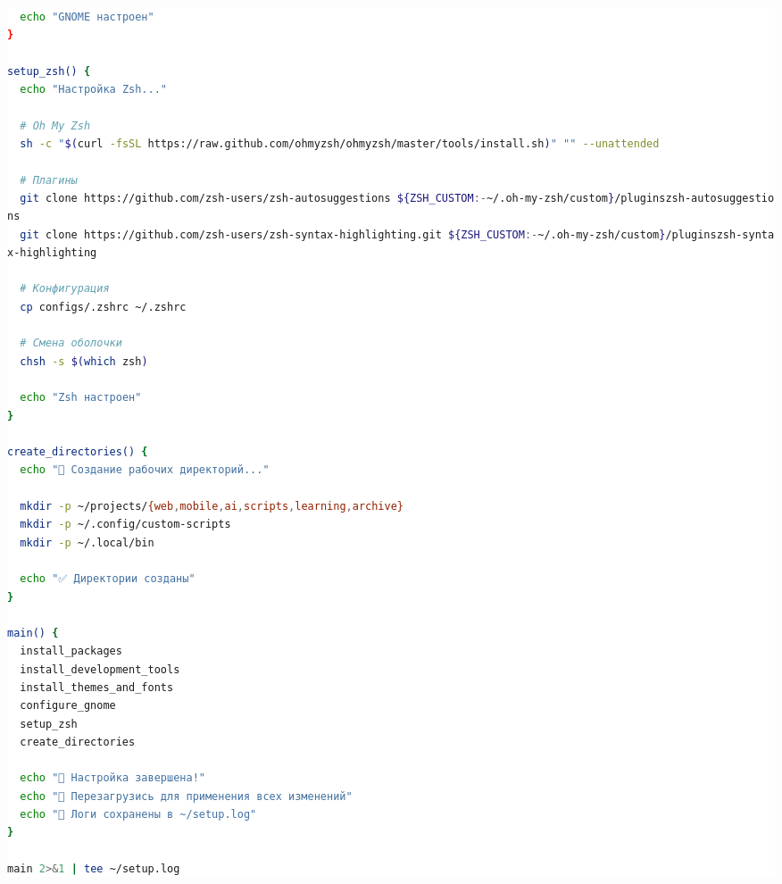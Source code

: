 ```bash
  echo "GNOME настроен"
}

setup_zsh() {
  echo "Настройка Zsh..."

  # Oh My Zsh
  sh -c "$(curl -fsSL https://raw.github.com/ohmyzsh/ohmyzsh/master/tools/install.sh)" "" --unattended
  
  # Плагины
  git clone https://github.com/zsh-users/zsh-autosuggestions ${ZSH_CUSTOM:-~/.oh-my-zsh/custom}/pluginszsh-autosuggestions
  git clone https://github.com/zsh-users/zsh-syntax-highlighting.git ${ZSH_CUSTOM:-~/.oh-my-zsh/custom}/pluginszsh-syntax-highlighting
  
  # Конфигурация
  cp configs/.zshrc ~/.zshrc
  
  # Смена оболочки
  chsh -s $(which zsh)

  echo "Zsh настроен"
}

create_directories() {
  echo "📁 Создание рабочих директорий..."
    
  mkdir -p ~/projects/{web,mobile,ai,scripts,learning,archive}
  mkdir -p ~/.config/custom-scripts
  mkdir -p ~/.local/bin
  
  echo "✅ Директории созданы"
}

main() {
  install_packages
  install_development_tools
  install_themes_and_fonts
  configure_gnome
  setup_zsh
  create_directories
  
  echo "🎉 Настройка завершена!"
  echo "🔄 Перезагрузись для применения всех изменений"
  echo "📝 Логи сохранены в ~/setup.log"
}

main 2>&1 | tee ~/setup.log
```

